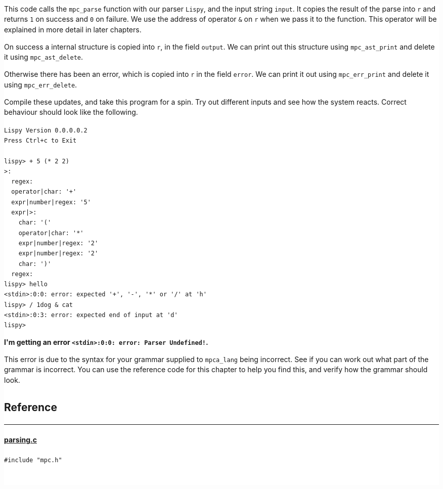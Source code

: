 <p>This code calls the <code>mpc_parse</code> function with our parser <code>Lispy</code>, and the input string <code>input</code>. It copies the result of the parse into <code>r</code> and returns <code>1</code> on success and <code>0</code> on failure. We use the address of operator <code>&amp;</code> on <code>r</code> when we pass it to the function. This operator will be explained in more detail in later chapters.</p>

<p>On success a internal structure is copied into <code>r</code>, in the field <code>output</code>. We can print out this structure using <code>mpc_ast_print</code> and delete it using <code>mpc_ast_delete</code>.</p>

<p>Otherwise there has been an error, which is copied into <code>r</code> in the field <code>error</code>. We can print it out using <code>mpc_err_print</code> and delete it using <code>mpc_err_delete</code>.</p>

<p>Compile these updates, and take this program for a spin. Try out different inputs and see how the system reacts. Correct behaviour should look like the following.</p>

<pre><code data-language='lispy'>Lispy Version 0.0.0.0.2
Press Ctrl+c to Exit

lispy&gt; + 5 (* 2 2)
&gt;:
  regex:
  operator|char: '+'
  expr|number|regex: '5'
  expr|>:
    char: '('
    operator|char: '*'
    expr|number|regex: '2'
    expr|number|regex: '2'
    char: ')'
  regex:
lispy&gt; hello
&lt;stdin&gt;:0:0: error: expected '+', '-', '*' or '/' at 'h'
lispy&gt; / 1dog & cat
&lt;stdin&gt;:0:3: error: expected end of input at 'd'
lispy&gt;</code></pre>

<div class="alert alert-warning">
  <p><strong>I'm getting an error <code>&lt;stdin&gt;:0:0: error: Parser Undefined!</code>.</strong></p>

  <p>This error is due to the syntax for your grammar supplied to <code>mpca_lang</code> being incorrect. See if you can work out what part of the grammar is incorrect. You can use the reference code for this chapter to help you find this, and verify how the grammar should look.</p>
</div>


<h2>Reference</h2> <hr/>

<div class="panel-group alert alert-warning" id="accordion">
  <div class="panel panel-default">
    <div class="panel-heading">
      <h4 class="panel-title">
        <a data-toggle="collapse" data-parent="#accordion" href="#collapseOne">
          parsing.c
        </a>
      </h4>
    </div>
    <div id="collapseOne" class="panel-collapse collapse">
      <div class="panel-body">
<pre><code data-language='c'>#include "mpc.h"
